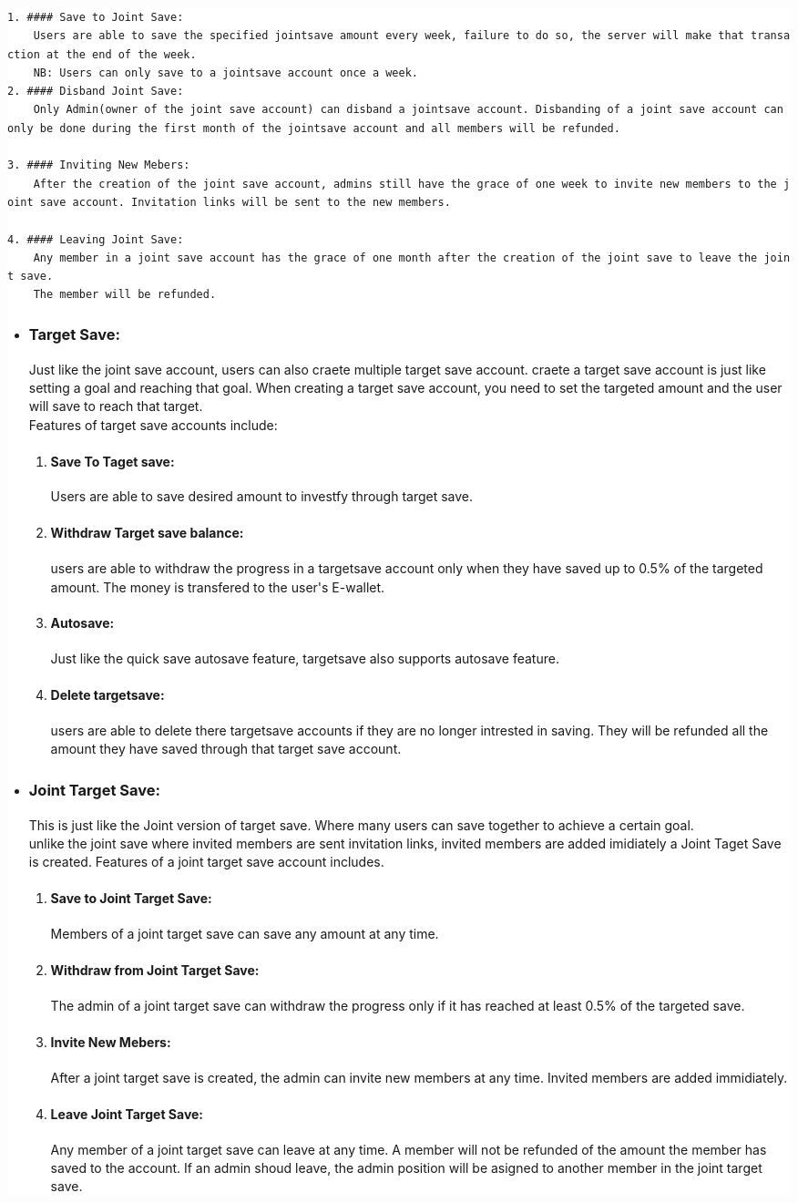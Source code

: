     1. #### Save to Joint Save:
        Users are able to save the specified jointsave amount every week, failure to do so, the server will make that transaction at the end of the week.  
        NB: Users can only save to a jointsave account once a week.
    2. #### Disband Joint Save:
        Only Admin(owner of the joint save account) can disband a jointsave account. Disbanding of a joint save account can only be done during the first month of the jointsave account and all members will be refunded.

    3. #### Inviting New Mebers: 
        After the creation of the joint save account, admins still have the grace of one week to invite new members to the joint save account. Invitation links will be sent to the new members.

    4. #### Leaving Joint Save:
        Any member in a joint save account has the grace of one month after the creation of the joint save to leave the joint save.
        The member will be refunded.  

- ### Target Save:
    Just like the joint save account, users can also craete multiple target save account. craete a target save account is just like setting a goal and reaching that goal. When creating a target save account, you need to set the targeted amount and the user will save to reach that target.  
    Features of target save accounts include: 

    1. #### Save To Taget save:  
        Users are able to save desired amount to investfy through target save.

    2. #### Withdraw Target save balance:
        users are able to withdraw the progress in a targetsave account only when they have saved up to 0.5% of the targeted amount.
        The money is transfered to the user's E-wallet.
    3. #### Autosave:
        Just like the quick save autosave feature, targetsave also supports autosave feature.
    4. #### Delete targetsave:
        users are able to delete there targetsave accounts if they are no longer intrested in saving. They will be refunded all the amount they have saved through that target save account.

- ### Joint Target Save:
    This is just like the Joint version of target save. Where many users can save together to achieve a certain goal.  
    unlike the joint save where invited members are sent invitation links, invited members are added imidiately a Joint Taget Save is created.
    Features of a joint target save account includes.

    1. #### Save to Joint Target Save:
        Members of a joint target save can save any amount at any time.

    2. #### Withdraw from Joint Target Save:
        The admin of a joint target save can withdraw the progress only if it has reached at least 0.5% of the targeted save.
    3. #### Invite New Mebers: 
        After a joint target save is created, the admin can invite new members at any time.
        Invited members are added immidiately.

    4. #### Leave Joint Target Save:
        Any member of a joint target save can leave at any time. A member will not be refunded of the amount the member has saved to the account.
        If an admin shoud leave, the admin position will be asigned to another member in the joint target save.
